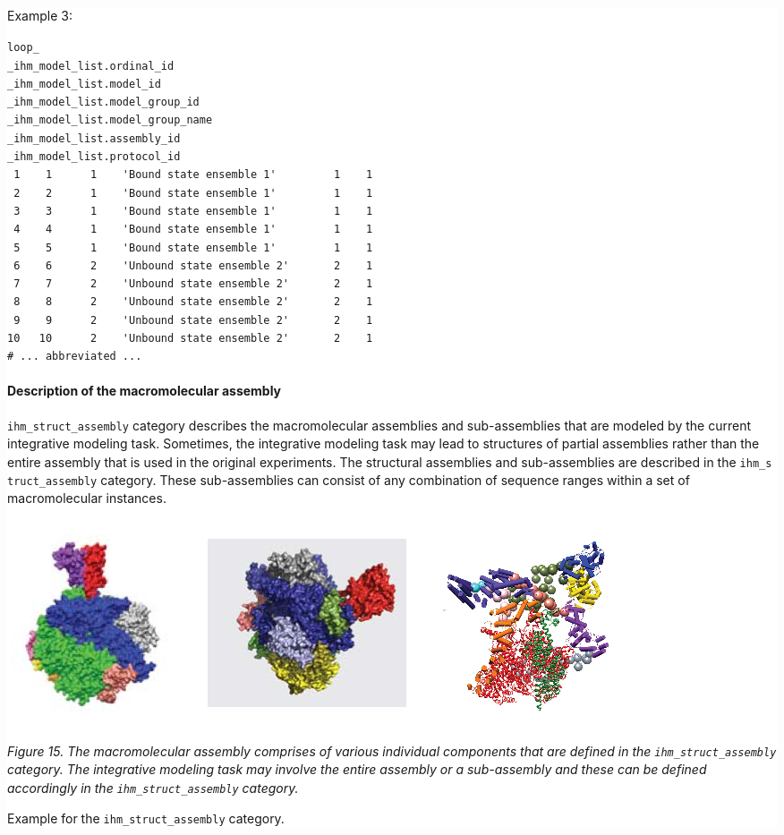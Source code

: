Example 3:

    loop_
    _ihm_model_list.ordinal_id
    _ihm_model_list.model_id
    _ihm_model_list.model_group_id
    _ihm_model_list.model_group_name
    _ihm_model_list.assembly_id
    _ihm_model_list.protocol_id
     1    1      1    'Bound state ensemble 1'         1    1
     2    2      1    'Bound state ensemble 1'         1    1
     3    3      1    'Bound state ensemble 1'         1    1
     4    4      1    'Bound state ensemble 1'         1    1
     5    5      1    'Bound state ensemble 1'         1    1
     6    6      2    'Unbound state ensemble 2'       2    1
     7    7      2    'Unbound state ensemble 2'       2    1
     8    8      2    'Unbound state ensemble 2'       2    1
     9    9      2    'Unbound state ensemble 2'       2    1
    10   10      2    'Unbound state ensemble 2'       2    1
    # ... abbreviated ...

#### Description of the macromolecular assembly

`ihm_struct_assembly` category describes the macromolecular assemblies and sub-assemblies that are
modeled by the current integrative modeling task. Sometimes, the integrative modeling task may lead 
to structures of partial assemblies rather than the entire assembly that is used in the original experiments. 
The structural assemblies and sub-assemblies are described in the `ihm_struct_assembly` category. 
These sub-assemblies can consist of any combination of sequence ranges within a set of macromolecular 
instances. 

![Assembly](./figures/assembly.png "Assembly")

*Figure 15. The macromolecular assembly comprises of various individual components that are
defined in the `ihm_struct_assembly` category. The integrative modeling task may involve
the entire assembly or a sub-assembly and these can be defined accordingly in the 
`ihm_struct_assembly` category.*

Example for the `ihm_struct_assembly` category. 
